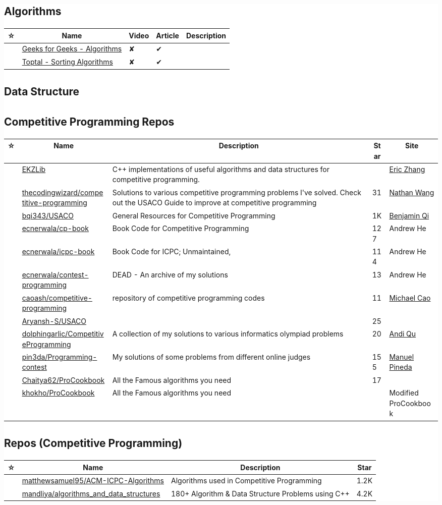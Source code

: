 ## Algorithms

| ☆   | Name                                                                                      | Video | Article | Description |
| --- | ----------------------------------------------------------------------------------------- | ----- | ------- | ----------- |
|     | [Geeks for Geeks - Algorithms](https://www.geeksforgeeks.org/fundamentals-of-algorithms/) | ✘     | ✔       |             |
|     | [Toptal - Sorting Algorithms](https://www.toptal.com/developers/sorting-algorithms)       | ✘     | ✔       |             |

## Data Structure

## Competitive Programming Repos

| ☆   | Name                                                                                                  | Description                                                                                                                        | Star | Site                                             |
| --- | ----------------------------------------------------------------------------------------------------- | ---------------------------------------------------------------------------------------------------------------------------------- | ---- | ------------------------------------------------ |
|     | [EKZLib](https://ekzlib.netlify.app/home)                                                             | C++ implementations of useful algorithms and data structures for competitive programming.                                          |      | [Eric Zhang](https://www.ekzhang.com/)           |
|     | [thecodingwizard/competitive-programming](https://github.com/thecodingwizard/competitive-programming) | Solutions to various competitive programming problems I've solved. Check out the USACO Guide to improve at competitive programming | 31   | [Nathan Wang](https://thecodingwizard.me/)       |
|     | [bqi343/USACO](https://github.com/bqi343/USACO)                                                       | General Resources for Competitive Programming                                                                                      | 1K   | [Benjamin Qi](bqi343@gmail.com)                  |
|     | [ecnerwala/cp-book](https://github.com/ecnerwala/cp-book)                                             | Book Code for Competitive Programming                                                                                              | 127  | Andrew He                                        |
|     | [ecnerwala/icpc-book](https://github.com/ecnerwala/icpc-book)                                         | Book Code for ICPC; Unmaintained,                                                                                                  | 114  | Andrew He                                        |
|     | [ecnerwala/contest-programming](https://github.com/ecnerwala/contest-programming)                     | DEAD - An archive of my solutions                                                                                                  | 13   | Andrew He                                        |
|     | [caoash/competitive-programming](https://github.com/caoash/competitive-programming)                   | repository of competitive programming codes                                                                                        | 11   | [Michael Cao](cao.michael14@gmail.com)           |
|     | [Aryansh-S/USACO](https://github.com/Aryansh-S/USACO)                                                 |                                                                                                                                    | 25   |                                                  |
|     | [dolphingarlic/CompetitiveProgramming](https://github.com/dolphingarlic/CompetitiveProgramming)       | A collection of my solutions to various informatics olympiad problems                                                              | 20   | [Andi Qu](https://www.andiqu.com/)               |
|     | [pin3da/Programming-contest](https://github.com/pin3da/Programming-contest)                           | My solutions of some problems from different online judges                                                                         | 155  | [Manuel Pineda](https://pin3da.github.io/about/) |
|     | [Chaitya62/ProCookbook](https://github.com/Chaitya62/ProCookbook)                                     | All the Famous algorithms you need                                                                                                 | 17   |                                                  |
|     | [khokho/ProCookbook](https://github.com/khokho/ProCookbook)                                           | All the Famous algorithms you need                                                                                                 |      | Modified ProCookbook                             |

## Repos (Competitive Programming)

| ☆   | Name                                                                                                                    | Description                                                                                                                         | Star |
| --- | ----------------------------------------------------------------------------------------------------------------------- | ----------------------------------------------------------------------------------------------------------------------------------- | ---- |
|     | [matthewsamuel95/ACM-ICPC-Algorithms](https://github.com/matthewsamuel95/ACM-ICPC-Algorithms)                           | Algorithms used in Competitive Programming                                                                                          | 1.2K |
|     | [mandliya/algorithms_and_data_structures](https://github.com/mandliya/algorithms_and_data_structures)                   | 180+ Algorithm & Data Structure Problems using C++                                                                                  | 4.2K |